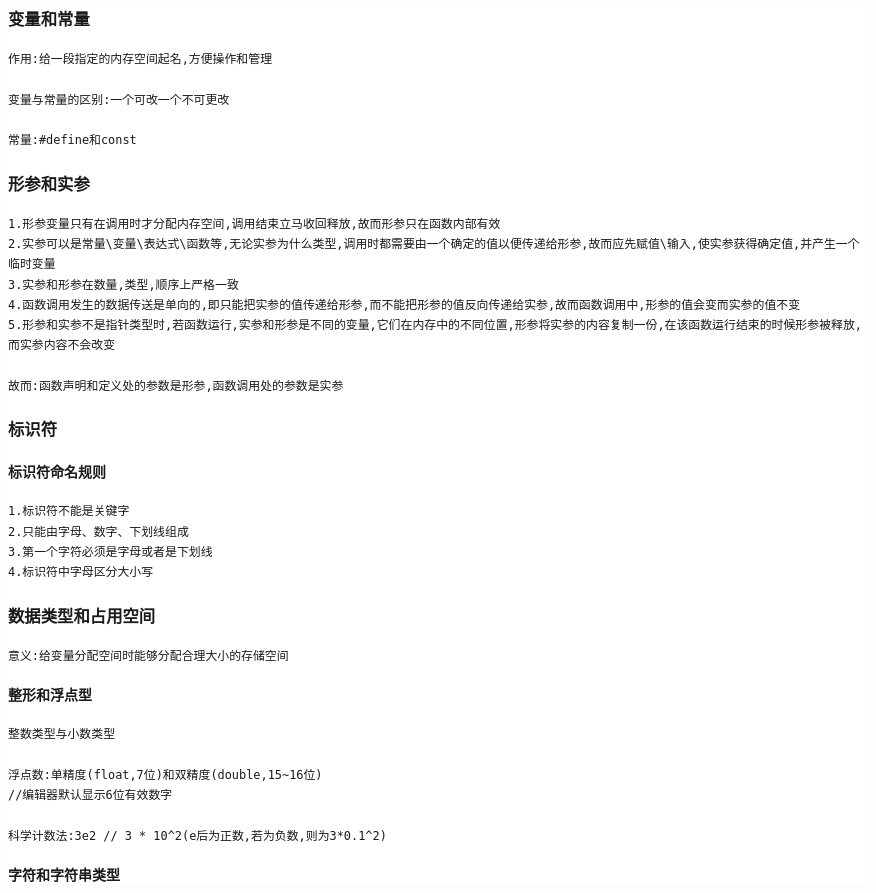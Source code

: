 

### 变量和常量

```
作用:给一段指定的内存空间起名,方便操作和管理

变量与常量的区别:一个可改一个不可更改

常量:#define和const
```

### 形参和实参

```
1.形参变量只有在调用时才分配内存空间,调用结束立马收回释放,故而形参只在函数内部有效
2.实参可以是常量\变量\表达式\函数等,无论实参为什么类型,调用时都需要由一个确定的值以便传递给形参,故而应先赋值\输入,使实参获得确定值,并产生一个临时变量
3.实参和形参在数量,类型,顺序上严格一致
4.函数调用发生的数据传送是单向的,即只能把实参的值传递给形参,而不能把形参的值反向传递给实参,故而函数调用中,形参的值会变而实参的值不变
5.形参和实参不是指针类型时,若函数运行,实参和形参是不同的变量,它们在内存中的不同位置,形参将实参的内容复制一份,在该函数运行结束的时候形参被释放,而实参内容不会改变

故而:函数声明和定义处的参数是形参,函数调用处的参数是实参
```



### 标识符

#### 标识符命名规则

```
1.标识符不能是关键字
2.只能由字母、数字、下划线组成
3.第一个字符必须是字母或者是下划线
4.标识符中字母区分大小写
```

### 数据类型和占用空间

```
意义:给变量分配空间时能够分配合理大小的存储空间
```

#### 整形和浮点型

```
整数类型与小数类型

浮点数:单精度(float,7位)和双精度(double,15~16位)
//编辑器默认显示6位有效数字

科学计数法:3e2 // 3 * 10^2(e后为正数,若为负数,则为3*0.1^2)
```

#### 字符和字符串类型
